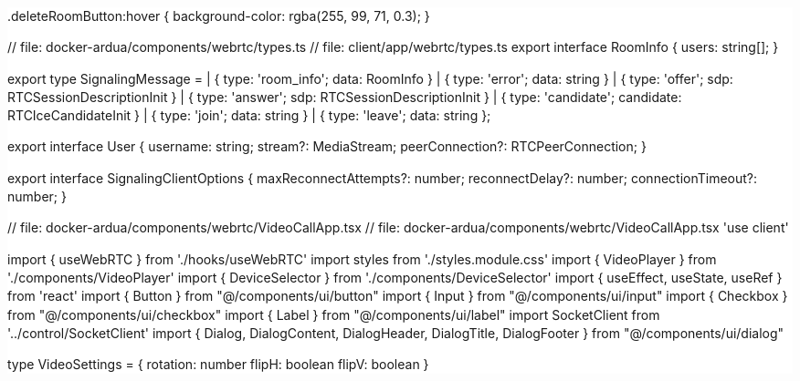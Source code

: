 .deleteRoomButton:hover {
background-color: rgba(255, 99, 71, 0.3);
}

// file: docker-ardua/components/webrtc/types.ts
// file: client/app/webrtc/types.ts
export interface RoomInfo {
users: string[];
}

export type SignalingMessage =
| { type: 'room_info'; data: RoomInfo }
| { type: 'error'; data: string }
| { type: 'offer'; sdp: RTCSessionDescriptionInit }
| { type: 'answer'; sdp: RTCSessionDescriptionInit }
| { type: 'candidate'; candidate: RTCIceCandidateInit }
| { type: 'join'; data: string }
| { type: 'leave'; data: string };

export interface User {
username: string;
stream?: MediaStream;
peerConnection?: RTCPeerConnection;
}

export interface SignalingClientOptions {
maxReconnectAttempts?: number;
reconnectDelay?: number;
connectionTimeout?: number;
}

// file: docker-ardua/components/webrtc/VideoCallApp.tsx
// file: docker-ardua/components/webrtc/VideoCallApp.tsx
'use client'

import { useWebRTC } from './hooks/useWebRTC'
import styles from './styles.module.css'
import { VideoPlayer } from './components/VideoPlayer'
import { DeviceSelector } from './components/DeviceSelector'
import { useEffect, useState, useRef } from 'react'
import { Button } from "@/components/ui/button"
import { Input } from "@/components/ui/input"
import { Checkbox } from "@/components/ui/checkbox"
import { Label } from "@/components/ui/label"
import SocketClient from '../control/SocketClient'
import { Dialog, DialogContent, DialogHeader, DialogTitle, DialogFooter } from "@/components/ui/dialog"


type VideoSettings = {
rotation: number
flipH: boolean
flipV: boolean
}
